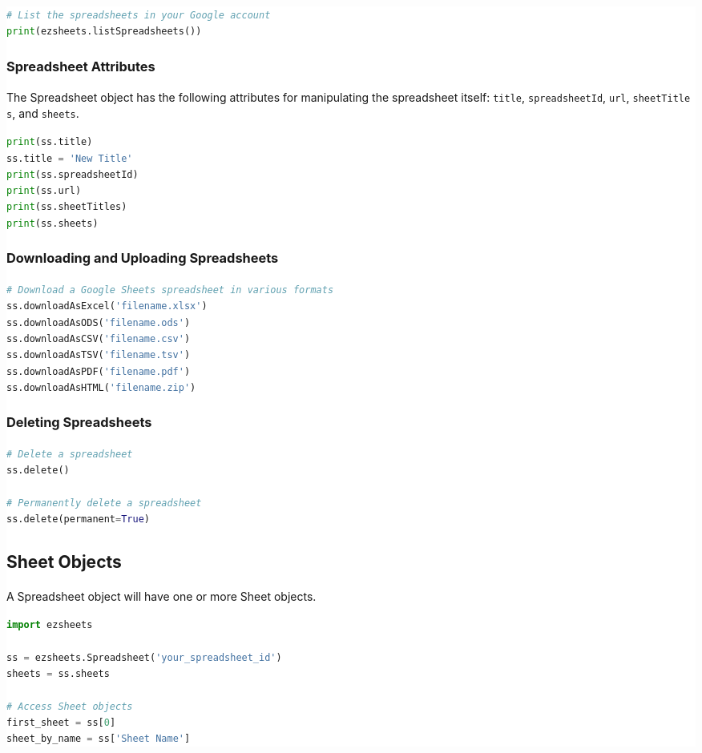 ```python
# List the spreadsheets in your Google account
print(ezsheets.listSpreadsheets())
```

### Spreadsheet Attributes

The Spreadsheet object has the following attributes for manipulating the spreadsheet itself: `title`, `spreadsheetId`, `url`, `sheetTitles`, and `sheets`.

```python
print(ss.title)
ss.title = 'New Title'
print(ss.spreadsheetId)
print(ss.url)
print(ss.sheetTitles)
print(ss.sheets)
```

### Downloading and Uploading Spreadsheets

```python
# Download a Google Sheets spreadsheet in various formats
ss.downloadAsExcel('filename.xlsx')
ss.downloadAsODS('filename.ods')
ss.downloadAsCSV('filename.csv')
ss.downloadAsTSV('filename.tsv')
ss.downloadAsPDF('filename.pdf')
ss.downloadAsHTML('filename.zip')
```

### Deleting Spreadsheets

```python
# Delete a spreadsheet
ss.delete() 

# Permanently delete a spreadsheet
ss.delete(permanent=True)
```

## Sheet Objects

A Spreadsheet object will have one or more Sheet objects.

```python
import ezsheets

ss = ezsheets.Spreadsheet('your_spreadsheet_id')
sheets = ss.sheets

# Access Sheet objects
first_sheet = ss[0]
sheet_by_name = ss['Sheet Name']
```
